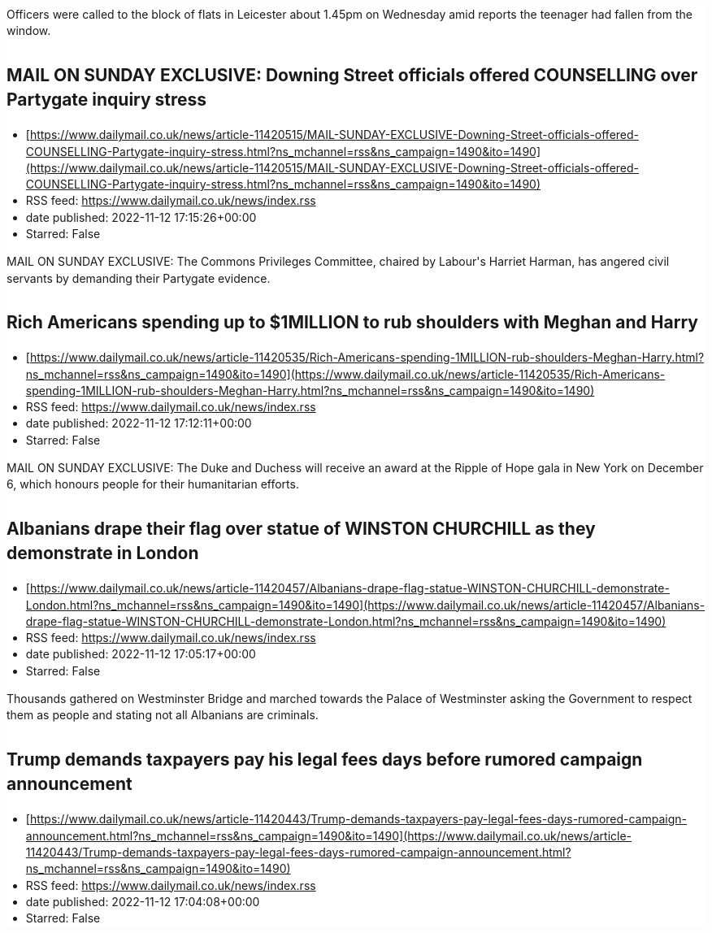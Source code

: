 Officers were called to the block of flats in Leicester about 1.45pm on Wednesday amid reports the teenager had fallen from the window.

## MAIL ON SUNDAY EXCLUSIVE: Downing Street officials offered COUNSELLING over Partygate inquiry stress
 - [https://www.dailymail.co.uk/news/article-11420515/MAIL-SUNDAY-EXCLUSIVE-Downing-Street-officials-offered-COUNSELLING-Partygate-inquiry-stress.html?ns_mchannel=rss&ns_campaign=1490&ito=1490](https://www.dailymail.co.uk/news/article-11420515/MAIL-SUNDAY-EXCLUSIVE-Downing-Street-officials-offered-COUNSELLING-Partygate-inquiry-stress.html?ns_mchannel=rss&ns_campaign=1490&ito=1490)
 - RSS feed: https://www.dailymail.co.uk/news/index.rss
 - date published: 2022-11-12 17:15:26+00:00
 - Starred: False

MAIL ON SUNDAY EXCLUSIVE: The Commons Privileges Committee, chaired by Labour's Harriet Harman, has angered civil servants by demanding their Partygate evidence.

## Rich Americans spending up to $1MILLION to rub shoulders with Meghan and Harry
 - [https://www.dailymail.co.uk/news/article-11420535/Rich-Americans-spending-1MILLION-rub-shoulders-Meghan-Harry.html?ns_mchannel=rss&ns_campaign=1490&ito=1490](https://www.dailymail.co.uk/news/article-11420535/Rich-Americans-spending-1MILLION-rub-shoulders-Meghan-Harry.html?ns_mchannel=rss&ns_campaign=1490&ito=1490)
 - RSS feed: https://www.dailymail.co.uk/news/index.rss
 - date published: 2022-11-12 17:12:11+00:00
 - Starred: False

MAIL ON SUNDAY EXCLUSIVE: The Duke and Duchess will receive an award at the Ripple of Hope gala in New York on December 6, which honours people for their humanitarian efforts.

## Albanians drape their flag over statue of WINSTON CHURCHILL as they demonstrate in London
 - [https://www.dailymail.co.uk/news/article-11420457/Albanians-drape-flag-statue-WINSTON-CHURCHILL-demonstrate-London.html?ns_mchannel=rss&ns_campaign=1490&ito=1490](https://www.dailymail.co.uk/news/article-11420457/Albanians-drape-flag-statue-WINSTON-CHURCHILL-demonstrate-London.html?ns_mchannel=rss&ns_campaign=1490&ito=1490)
 - RSS feed: https://www.dailymail.co.uk/news/index.rss
 - date published: 2022-11-12 17:05:17+00:00
 - Starred: False

Thousands gathered on Westminster Bridge and marched towards the Palace of Westminster asking the Government to respect them as people and stating not all Albanians are criminals.

## Trump demands taxpayers pay his legal fees days before rumored campaign announcement
 - [https://www.dailymail.co.uk/news/article-11420443/Trump-demands-taxpayers-pay-legal-fees-days-rumored-campaign-announcement.html?ns_mchannel=rss&ns_campaign=1490&ito=1490](https://www.dailymail.co.uk/news/article-11420443/Trump-demands-taxpayers-pay-legal-fees-days-rumored-campaign-announcement.html?ns_mchannel=rss&ns_campaign=1490&ito=1490)
 - RSS feed: https://www.dailymail.co.uk/news/index.rss
 - date published: 2022-11-12 17:04:08+00:00
 - Starred: False
